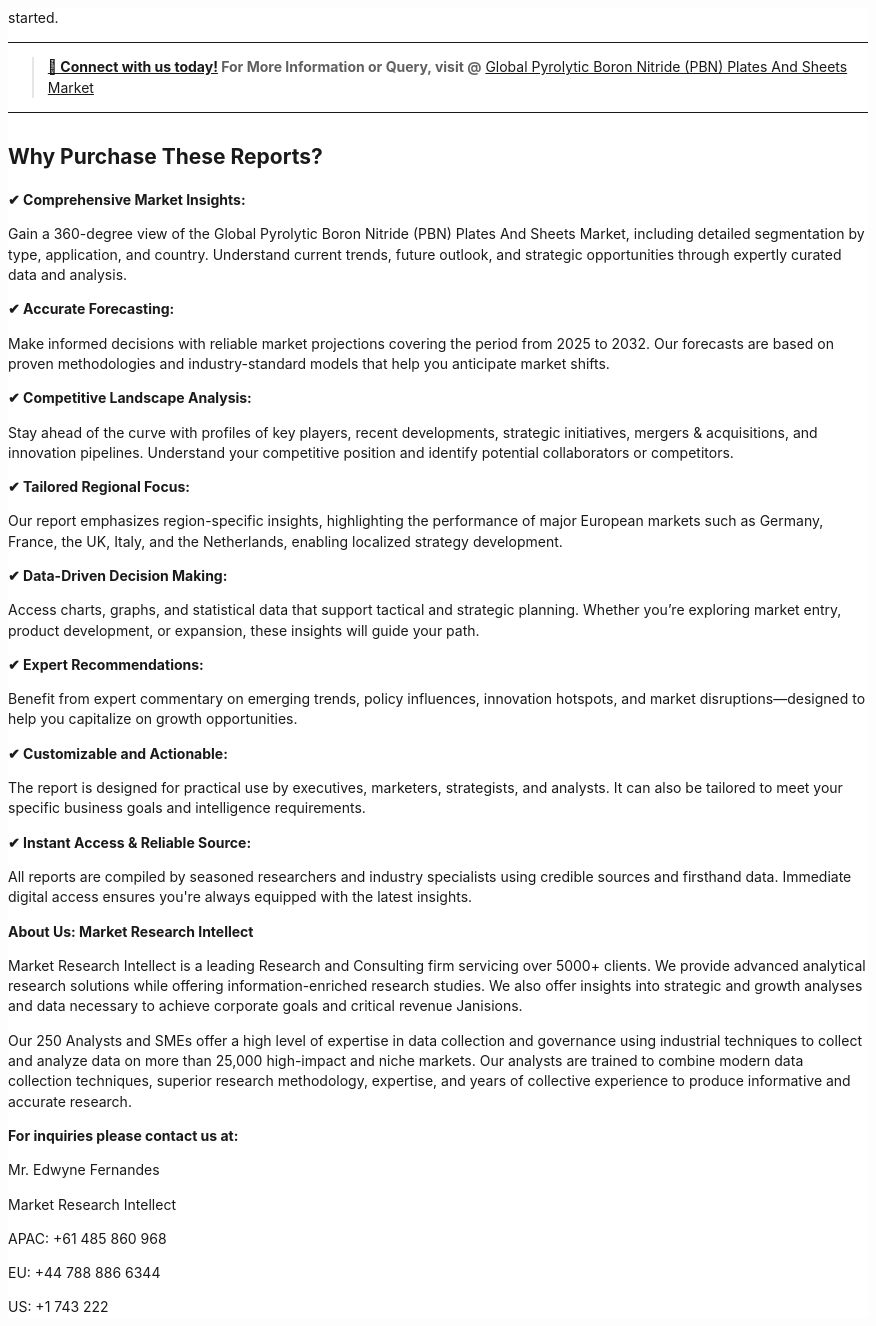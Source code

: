 started.</p><hr /><blockquote><p><span class="font-[700]"><strong><a href="https://www.marketresearchintellect.com/product/global-pyrolytic-boron-nitride-pbn-plates-and-sheets-market/?utm_source=Linkedin&utm_medium=852">📩 Connect with us today!</a> For More Information or Query, visit&nbsp;@</strong>&nbsp;</span><span class="font-[700]"><a href="https://www.marketresearchintellect.com/product/global-pyrolytic-boron-nitride-pbn-plates-and-sheets-market/?utm_source=Linkedin&utm_medium=852" target="_blank" data-tracking-control-name="article-ssr-frontend-pulse_little-text-block" data-tracking-will-navigate="" data-test-link="">Global Pyrolytic Boron Nitride (PBN) Plates And Sheets Market</a></span></p></blockquote><hr /><h2>Why Purchase These Reports?</h2><p><strong>✔ Comprehensive Market Insights:</strong></p><p>Gain a 360-degree view of the Global Pyrolytic Boron Nitride (PBN) Plates And Sheets Market, including detailed segmentation by type, application, and country. Understand current trends, future outlook, and strategic opportunities through expertly curated data and analysis.</p><p><strong>✔ Accurate Forecasting:</strong></p><p>Make informed decisions with reliable market projections covering the period from 2025 to 2032. Our forecasts are based on proven methodologies and industry-standard models that help you anticipate market shifts.</p><p><strong>✔ Competitive Landscape Analysis:</strong></p><p>Stay ahead of the curve with profiles of key players, recent developments, strategic initiatives, mergers &amp; acquisitions, and innovation pipelines. Understand your competitive position and identify potential collaborators or competitors.</p><p><strong>✔ Tailored Regional Focus:</strong></p><p>Our report emphasizes region-specific insights, highlighting the performance of major European markets such as Germany, France, the UK, Italy, and the Netherlands, enabling localized strategy development.</p><p><strong>✔ Data-Driven Decision Making:</strong></p><p>Access charts, graphs, and statistical data that support tactical and strategic planning. Whether you&rsquo;re exploring market entry, product development, or expansion, these insights will guide your path.</p><p><strong>✔ Expert Recommendations:</strong></p><p>Benefit from expert commentary on emerging trends, policy influences, innovation hotspots, and market disruptions&mdash;designed to help you capitalize on growth opportunities.</p><p><strong>✔ Customizable and Actionable:</strong></p><p>The report is designed for practical use by executives, marketers, strategists, and analysts. It can also be tailored to meet your specific business goals and intelligence requirements.</p><p><strong>✔ Instant Access &amp; Reliable Source:</strong></p><p>All reports are compiled by seasoned researchers and industry specialists using credible sources and firsthand data. Immediate digital access ensures you're always equipped with the latest insights.</p><p><strong><span class="font-[700]">About Us: Market Research Intellect</span></strong></p><p><span class="">Market Research Intellect is a leading Research and Consulting firm servicing over 5000+ clients. We provide advanced analytical research solutions while offering information-enriched research studies.&nbsp;</span>We also offer insights into strategic and growth analyses and data necessary to achieve corporate goals and critical revenue Janisions.</p><p><span class="">Our 250 Analysts and SMEs offer a high level of expertise in data collection and governance using industrial techniques to collect and analyze data on more than 25,000 high-impact and niche markets. Our analysts are trained to combine modern data collection techniques, superior research methodology, expertise, and years of collective experience to produce informative and accurate research.</span></p><p><strong>For inquiries please contact us at:</strong></p><p>Mr. Edwyne Fernandes</p><p>Market Research Intellect</p><p>APAC: +61 485 860 968</p><p>EU: +44 788 886 6344</p><p>US: +1 743 222